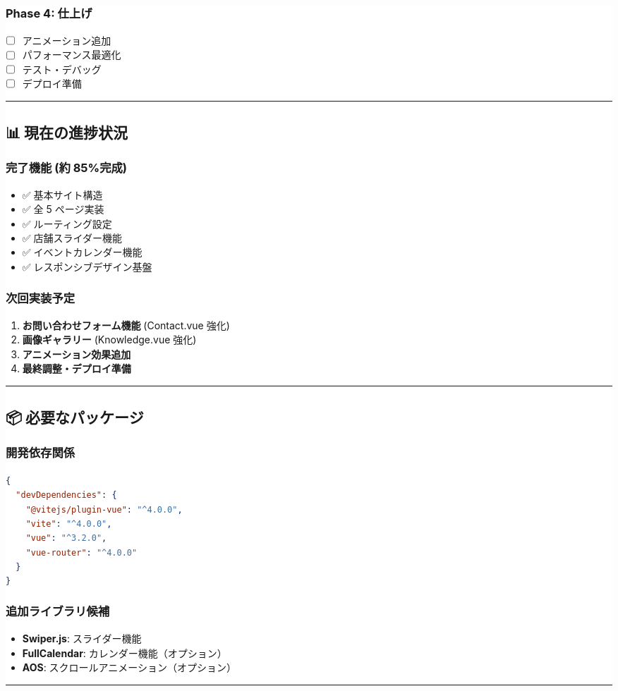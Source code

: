 
### Phase 4: 仕上げ

- [ ] アニメーション追加
- [ ] パフォーマンス最適化
- [ ] テスト・デバッグ
- [ ] デプロイ準備

---

## 📊 現在の進捗状況

### 完了機能 (約 85%完成)

- ✅ 基本サイト構造
- ✅ 全 5 ページ実装
- ✅ ルーティング設定
- ✅ 店舗スライダー機能
- ✅ イベントカレンダー機能
- ✅ レスポンシブデザイン基盤

### 次回実装予定

1. **お問い合わせフォーム機能** (Contact.vue 強化)
2. **画像ギャラリー** (Knowledge.vue 強化)
3. **アニメーション効果追加**
4. **最終調整・デプロイ準備**

---

## 📦 必要なパッケージ

### 開発依存関係

```json
{
  "devDependencies": {
    "@vitejs/plugin-vue": "^4.0.0",
    "vite": "^4.0.0",
    "vue": "^3.2.0",
    "vue-router": "^4.0.0"
  }
}
```

### 追加ライブラリ候補

- **Swiper.js**: スライダー機能
- **FullCalendar**: カレンダー機能（オプション）
- **AOS**: スクロールアニメーション（オプション）

---
